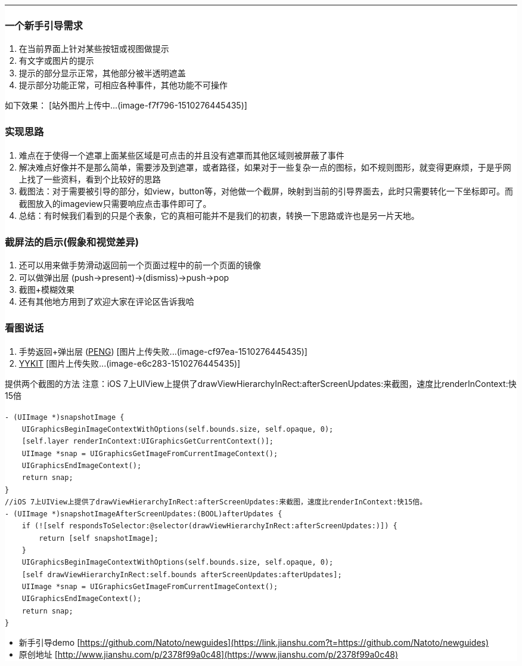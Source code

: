 ------

### 一个新手引导需求

1. 在当前界面上针对某些按钮或视图做提示
2. 有文字或图片的提示
3. 提示的部分显示正常，其他部分被半透明遮盖
4. 提示部分功能正常，可相应各种事件，其他功能不可操作

如下效果：
[站外图片上传中...(image-f7f796-1510276445435)]

### 实现思路

1. 难点在于使得一个遮罩上面某些区域是可点击的并且没有遮罩而其他区域则被屏蔽了事件
2. 解决难点好像并不是那么简单，需要涉及到遮罩，或者路径，如果对于一些复杂一点的图标，如不规则图形，就变得更麻烦，于是乎网上找了一些资料，看到个比较好的思路
3. 截图法：对于需要被引导的部分，如view，button等，对他做一个截屏，映射到当前的引导界面去，此时只需要转化一下坐标即可。而截图放入的imageview只需要响应点击事件即可了。
4. 总结：有时候我们看到的只是个表象，它的真相可能并不是我们的初衷，转换一下思路或许也是另一片天地。

### 截屏法的启示(假象和视觉差异)

1. 还可以用来做手势滑动返回前一个页面过程中的前一个页面的镜像
2. 可以做弹出层 (push->present)->(dismiss)->push->pop
3. 截图+模糊效果
4. 还有其他地方用到了欢迎大家在评论区告诉我哈

### 看图说话

1. 手势返回+弹出层 ([PENG](https://link.jianshu.com?t=https://appsto.re/cn/YIbS8.i))
   [图片上传失败...(image-cf97ea-1510276445435)]
2. [YYKIT](https://link.jianshu.com?t=https://github.com/ibireme/YYKit)
   [图片上传失败...(image-e6c283-1510276445435)]

提供两个截图的方法
注意：iOS 7上UIView上提供了drawViewHierarchyInRect:afterScreenUpdates:来截图，速度比renderInContext:快15倍

```
- (UIImage *)snapshotImage {
    UIGraphicsBeginImageContextWithOptions(self.bounds.size, self.opaque, 0);
    [self.layer renderInContext:UIGraphicsGetCurrentContext()];
    UIImage *snap = UIGraphicsGetImageFromCurrentImageContext();
    UIGraphicsEndImageContext();
    return snap;
}
//iOS 7上UIView上提供了drawViewHierarchyInRect:afterScreenUpdates:来截图，速度比renderInContext:快15倍。
- (UIImage *)snapshotImageAfterScreenUpdates:(BOOL)afterUpdates {
    if (![self respondsToSelector:@selector(drawViewHierarchyInRect:afterScreenUpdates:)]) {
        return [self snapshotImage];
    }
    UIGraphicsBeginImageContextWithOptions(self.bounds.size, self.opaque, 0);
    [self drawViewHierarchyInRect:self.bounds afterScreenUpdates:afterUpdates];
    UIImage *snap = UIGraphicsGetImageFromCurrentImageContext();
    UIGraphicsEndImageContext();
    return snap;
}

```

- 新手引导demo [https://github.com/Natoto/newguides](https://link.jianshu.com?t=https://github.com/Natoto/newguides)
- 原创地址 [http://www.jianshu.com/p/2378f99a0c48](https://www.jianshu.com/p/2378f99a0c48)